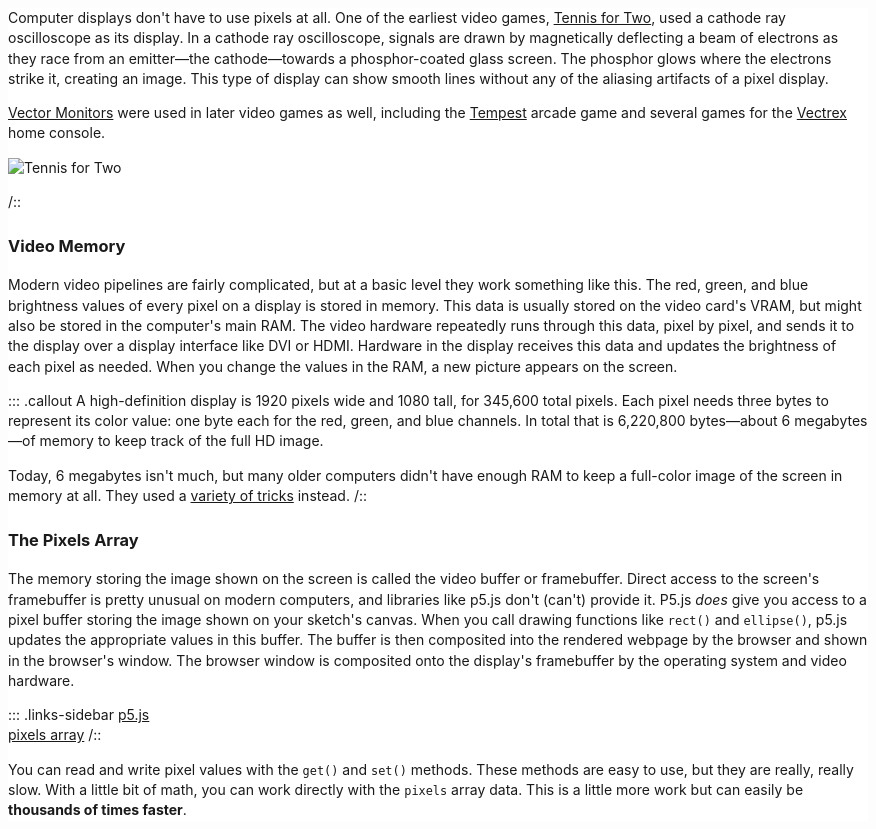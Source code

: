 Computer displays don't have to use pixels at all. One of the earliest video games, [Tennis for Two](https://en.wikipedia.org/wiki/Tennis_for_Two), used a cathode ray oscilloscope as its display.  In a cathode ray oscilloscope, signals are drawn by magnetically deflecting a beam of electrons as they race from an emitter—the cathode—towards a phosphor-coated glass screen. The phosphor glows where the electrons strike it, creating an image. This type of display can show smooth lines without any of the aliasing artifacts of a pixel display.


[Vector Monitors](https://en.wikipedia.org/wiki/Vector_monitor) were used in later video games as well, including the [Tempest](https://en.wikipedia.org/wiki/Tempest_(video_game)) arcade game and several games for the [Vectrex](https://en.wikipedia.org/wiki/Vectrex) home console.


![Tennis for Two](https://upload.wikimedia.org/wikipedia/commons/5/50/Tennis_For_Two_on_a_DuMont_Lab_Oscilloscope_Type_304-A.jpg)



/::

### Video Memory

Modern video pipelines are fairly complicated, but at a basic level they work something like this. The red, green, and blue brightness values of every pixel on a display is stored in memory. This data is usually stored on the video card's VRAM, but might also be stored in the computer's main RAM. The video hardware repeatedly runs through this data, pixel by pixel, and sends it to the display over a display interface like DVI or HDMI. Hardware in the display receives this data and updates the brightness of each pixel as needed. When you change the values in the RAM, a new picture appears on the screen. 


::: .callout
A high-definition display is 1920 pixels wide and 1080 tall, for 345,600 total pixels. Each pixel needs three bytes to represent its color value: one byte each for the red, green, and blue channels. In total that is 6,220,800 bytes—about 6 megabytes—of memory to keep track of the full HD image.

Today, 6 megabytes isn't much, but many older computers didn't have enough RAM to keep a full-color image of the screen in memory at all. They used a [variety of tricks](https://www.youtube.com/watch?v=Tfh0ytz8S0k) instead.
/::


### The Pixels Array

The memory storing the image shown on the screen is called the video buffer or framebuffer. Direct access to the screen's framebuffer is pretty unusual on modern computers, and libraries like p5.js don't (can't) provide it.  P5.js _does_ give you access to a pixel buffer storing the image shown on your sketch's canvas. When you call drawing functions like `rect()` and `ellipse()`, p5.js updates the appropriate values in this buffer. The buffer is then composited into the rendered webpage by the browser and shown in the browser's window. The browser window is composited onto the display's framebuffer by the operating system and video hardware.

::: .links-sidebar
[p5.js<br/>pixels array](https://p5js.org/reference/#/p5/pixels)
/::

You can read and write pixel values with the `get()` and `set()` methods. These methods are easy to use, but they are really, really slow. With a little bit of math, you can work directly with the `pixels` array data. This is a little more work but can easily be **thousands of times faster**.

